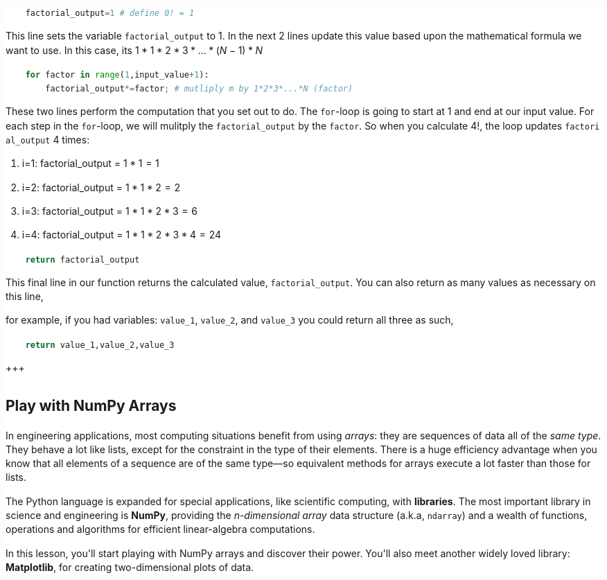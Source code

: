 ```python
    factorial_output=1 # define 0! = 1
```

This line sets the variable `factorial_output` to 1. In the next 2 lines
update this value based upon the mathematical formula we want to use. In
this case, its $1*1*2*3*...*(N-1)*N$

```python
    for factor in range(1,input_value+1):
        factorial_output*=factor; # mutliply m by 1*2*3*...*N (factor)
```        

These two lines perform the computation that you set out to do. The
`for`-loop is going to start at 1 and end at our input value. For each
step in the `for`-loop, we will mulitply the `factorial_output` by the
`factor`. So when you calculate $4!$, the loop updates
`factorial_output` 4 times:

1. i=1: factorial_output = $1*1=1$

2. i=2: factorial_output = $1*1*2=2$

3. i=3: factorial_output = $1*1*2*3=6$

4. i=4: factorial_output = $1*1*2*3*4=24$



```python
    return factorial_output
```

This final line in our function returns the calculated value,
`factorial_output`. You can also return as many values as necessary on this line, 

for example, if you had variables: `value_1`, `value_2`, and `value_3`
you could return all three as such,

```python
    return value_1,value_2,value_3
```

+++

## Play with NumPy Arrays


In engineering applications, most computing situations benefit from using *arrays*: they are sequences of data all of the _same type_. They behave a lot like lists, except for the constraint in the type of their elements. There is a huge efficiency advantage when you know that all elements of a sequence are of the same type—so equivalent methods for arrays execute a lot faster than those for lists.

The Python language is expanded for special applications, like scientific computing, with **libraries**. The most important library in science and engineering is **NumPy**, providing the _n-dimensional array_ data structure (a.k.a, `ndarray`) and a wealth of functions, operations and algorithms for efficient linear-algebra computations.

In this lesson, you'll start playing with NumPy arrays and discover their power. You'll also meet another widely loved library: **Matplotlib**, for creating two-dimensional plots of data.
